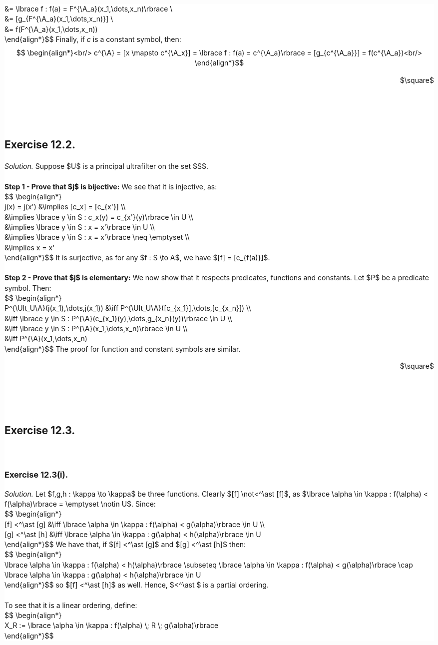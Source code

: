 &= \lbrace f : f(a) = F^{\A_a}(x_1,\dots,x_n)\rbrace \\<br/>
&= [g_{F^{\A_a}(x_1,\dots,x_n)}] \\<br/>
&= f(F^{\A_a}(x_1,\dots,x_n))<br/>
\end{align*}$$
Finally, if $c$ is a constant symbol, then:<br/>
$$
\begin{align*}<br/>
c^{\A} = [x \mapsto c^{\A_x}] = \lbrace f : f(a) = c^{\A_a}\rbrace = [g_{c^{\A_a}}] = f(c^{\A_a})<br/>
\end{align*}$$
<p align="right">$\square$</p><br/>
<br/>
<a name="ex12.2"></a><br/>
<h2>Exercise 12.2.</h2>
<i>Solution.</i> Suppose $U$ is a principal ultrafilter on the set $S$.<br/>
<br/>
<b>Step 1 - Prove that $j$ is bijective:</b> We see that it is injective, as:<br/>
$$
\begin{align*}<br/>
j(x) = j(x') &\implies [c_x] = [c_{x'}] \\<br/>
&\implies \lbrace y \in S : c_x(y) = c_{x'}(y)\rbrace \in U \\<br/>
&\implies \lbrace y \in S : x = x'\rbrace \in U \\<br/>
&\implies \lbrace y \in S : x = x'\rbrace \neq \emptyset \\<br/>
&\implies x = x'<br/>
\end{align*}$$
It is surjective, as for any $f : S \to A$, we have $[f] = [c_{f(a)}]$.<br/>
<br/>
<b>Step 2 - Prove that $j$ is elementary:</b> We now show that it respects predicates, functions and constants. Let $P$ be a predicate symbol. Then:<br/>
$$
\begin{align*}<br/>
P^{\Ult_U\A}(j(x_1),\dots,j(x_1)) &\iff P^{\Ult_U\A}([c_{x_1}],\dots,[c_{x_n}]) \\<br/>
&\iff \lbrace y \in S : P^{\A}(c_{x_1}(y),\dots,g_{x_n}(y))\rbrace \in U \\<br/>
&\iff \lbrace y \in S : P^{\A}(x_1,\dots,x_n)\rbrace \in U \\<br/>
&\iff P^{\A}(x_1,\dots,x_n)<br/>
\end{align*}$$
The proof for function and constant symbols are similar.<p align="right">$\square$</p><br/>
<br/>
<a name="ex12.3"></a><br/>
<h2>Exercise 12.3.</h2>
<a name="ex12.3(i)"></a><br/>
<h3>Exercise 12.3(i).</h3>
<i>Solution.</i> Let $f,g,h : \kappa \to \kappa$ be three functions. Clearly $[f] \not<^\ast  [f]$, as $\lbrace \alpha \in \kappa : f(\alpha) < f(\alpha)\rbrace = \emptyset \notin U$. Since:<br/>
$$
\begin{align*}<br/>
[f] <^\ast  [g] &\iff \lbrace \alpha \in \kappa : f(\alpha) < g(\alpha)\rbrace \in U \\<br/>
[g] <^\ast  [h] &\iff \lbrace \alpha \in \kappa : g(\alpha) < h(\alpha)\rbrace \in U<br/>
\end{align*}$$
We have that, if $[f] <^\ast  [g]$ and $[g] <^\ast  [h]$ then:<br/>
$$
\begin{align*}<br/>
\lbrace \alpha \in \kappa : f(\alpha) < h(\alpha)\rbrace \subseteq \lbrace \alpha \in \kappa : f(\alpha) < g(\alpha)\rbrace \cap \lbrace \alpha \in \kappa : g(\alpha) < h(\alpha)\rbrace \in U<br/>
\end{align*}$$
so $[f] <^\ast  [h]$ as well. Hence, $<^\ast $ is a partial ordering.<br/>
<br/>
To see that it is a linear ordering, define:<br/>
$$
\begin{align*}<br/>
X_R := \lbrace \alpha \in \kappa : f(\alpha) \; R \; g(\alpha)\rbrace<br/>
\end{align*}$$